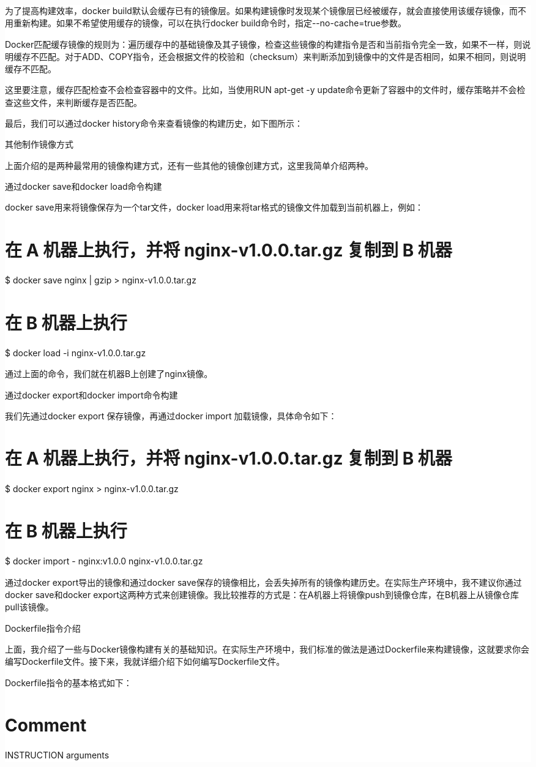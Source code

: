 为了提高构建效率，docker build默认会缓存已有的镜像层。如果构建镜像时发现某个镜像层已经被缓存，就会直接使用该缓存镜像，而不用重新构建。如果不希望使用缓存的镜像，可以在执行docker build命令时，指定--no-cache=true参数。

Docker匹配缓存镜像的规则为：遍历缓存中的基础镜像及其子镜像，检查这些镜像的构建指令是否和当前指令完全一致，如果不一样，则说明缓存不匹配。对于ADD、COPY指令，还会根据文件的校验和（checksum）来判断添加到镜像中的文件是否相同，如果不相同，则说明缓存不匹配。

这里要注意，缓存匹配检查不会检查容器中的文件。比如，当使用RUN apt-get -y update命令更新了容器中的文件时，缓存策略并不会检查这些文件，来判断缓存是否匹配。

最后，我们可以通过docker history命令来查看镜像的构建历史，如下图所示：



其他制作镜像方式

上面介绍的是两种最常用的镜像构建方式，还有一些其他的镜像创建方式，这里我简单介绍两种。


通过docker save和docker load命令构建


docker save用来将镜像保存为一个tar文件，docker load用来将tar格式的镜像文件加载到当前机器上，例如：

# 在 A 机器上执行，并将 nginx-v1.0.0.tar.gz 复制到 B 机器
$ docker save nginx | gzip > nginx-v1.0.0.tar.gz

# 在 B 机器上执行
$ docker load -i nginx-v1.0.0.tar.gz


通过上面的命令，我们就在机器B上创建了nginx镜像。


通过docker export和docker import命令构建


我们先通过docker export 保存镜像，再通过docker import 加载镜像，具体命令如下：

# 在 A 机器上执行，并将 nginx-v1.0.0.tar.gz 复制到 B 机器
$ docker export nginx > nginx-v1.0.0.tar.gz

# 在 B 机器上执行
$ docker import - nginx:v1.0.0 nginx-v1.0.0.tar.gz


通过docker export导出的镜像和通过docker save保存的镜像相比，会丢失掉所有的镜像构建历史。在实际生产环境中，我不建议你通过docker save和docker export这两种方式来创建镜像。我比较推荐的方式是：在A机器上将镜像push到镜像仓库，在B机器上从镜像仓库pull该镜像。

Dockerfile指令介绍

上面，我介绍了一些与Docker镜像构建有关的基础知识。在实际生产环境中，我们标准的做法是通过Dockerfile来构建镜像，这就要求你会编写Dockerfile文件。接下来，我就详细介绍下如何编写Dockerfile文件。

Dockerfile指令的基本格式如下：

# Comment
INSTRUCTION arguments
